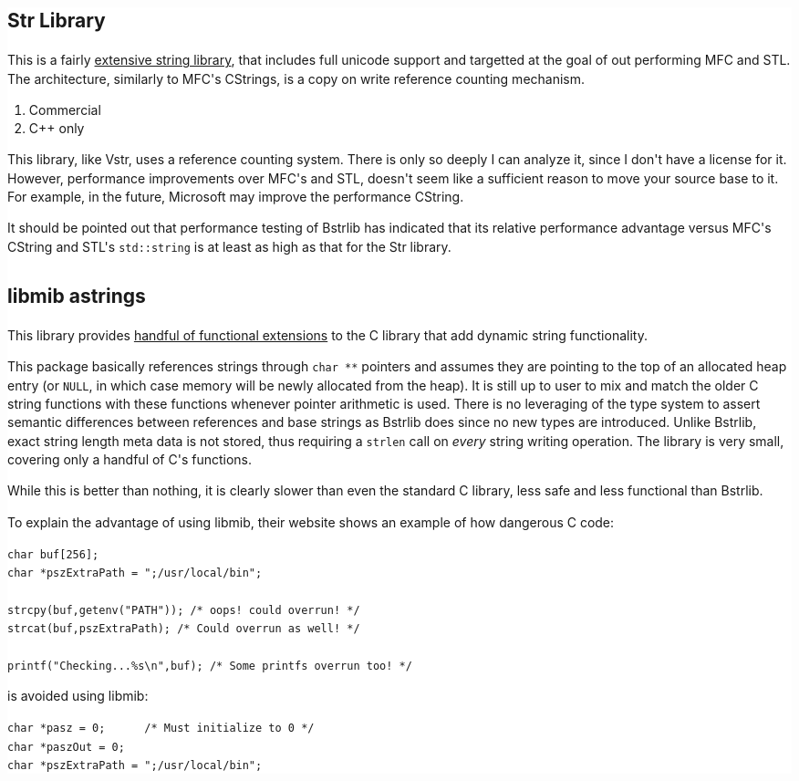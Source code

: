 Str Library
-----------

This is a fairly [extensive string library](http://www.utilitycode.com/str/default.aspx),
that includes full unicode support and targetted at the goal of out performing
MFC and STL. The architecture, similarly to MFC's CStrings, is a copy on write
reference counting mechanism.

1. Commercial
2. C++ only

This library, like Vstr, uses a reference counting system. There is only so
deeply I can analyze it, since I don't have a license for it. However,
performance improvements over MFC's and STL, doesn't seem like a sufficient
reason to move your source base to it. For example, in the future, Microsoft
may improve the performance CString.

It should be pointed out that performance testing of Bstrlib has indicated
that its relative performance advantage versus MFC's CString and STL's
`std::string` is at least as high as that for the Str library.

libmib astrings
---------------

This library provides [handful of functional extensions](http://www.mibsoftware.com/libmib/astring/)
to the C library that add dynamic string functionality.

This package basically references strings through `char **` pointers and
assumes they are pointing to the top of an allocated heap entry (or `NULL`, in
which case memory will be newly allocated from the heap). It is still up to
user to mix and match the older C string functions with these functions
whenever pointer arithmetic is used. There is no leveraging of the type
system to assert semantic differences between references and base strings as
Bstrlib does since no new types are introduced. Unlike Bstrlib, exact string
length meta data is not stored, thus requiring a `strlen` call on *every*
string writing operation. The library is very small, covering only a handful
of C's functions.

While this is better than nothing, it is clearly slower than even the
standard C library, less safe and less functional than Bstrlib.

To explain the advantage of using libmib, their website shows an example of
how dangerous C code:

    char buf[256];
    char *pszExtraPath = ";/usr/local/bin";

    strcpy(buf,getenv("PATH")); /* oops! could overrun! */
    strcat(buf,pszExtraPath); /* Could overrun as well! */

    printf("Checking...%s\n",buf); /* Some printfs overrun too! */

is avoided using libmib:

    char *pasz = 0;      /* Must initialize to 0 */
    char *paszOut = 0;
    char *pszExtraPath = ";/usr/local/bin";
